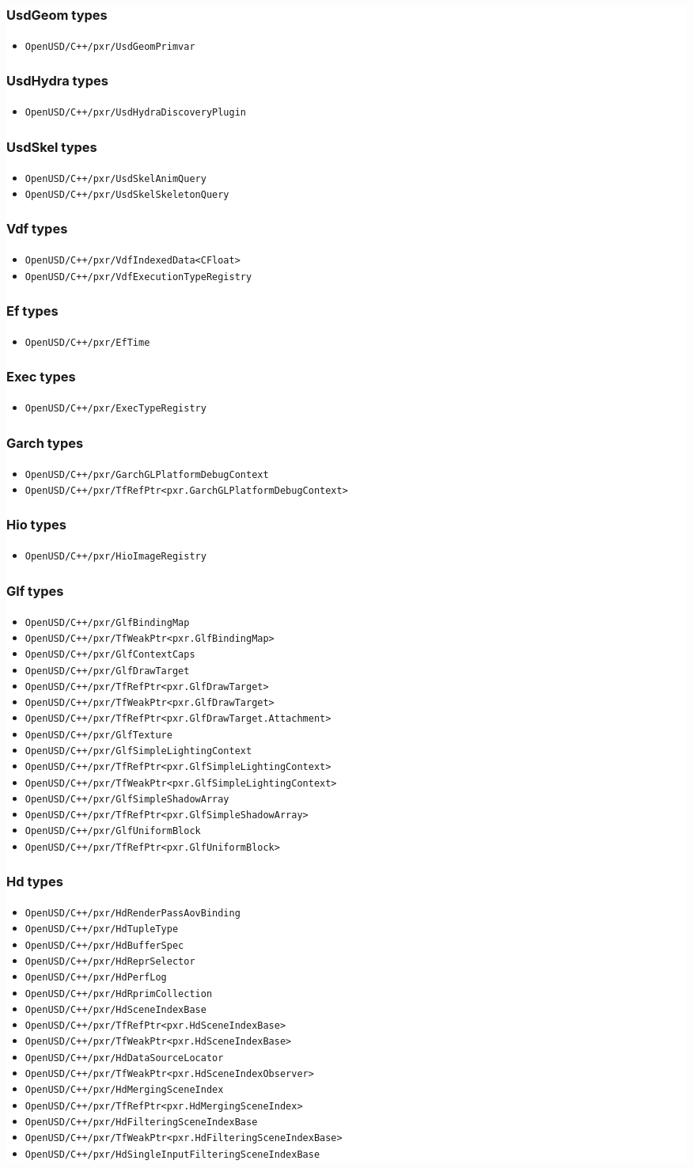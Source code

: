 ###  UsdGeom types
- ``OpenUSD/C++/pxr/UsdGeomPrimvar``

###  UsdHydra types
- ``OpenUSD/C++/pxr/UsdHydraDiscoveryPlugin``

###  UsdSkel types
- ``OpenUSD/C++/pxr/UsdSkelAnimQuery``
- ``OpenUSD/C++/pxr/UsdSkelSkeletonQuery``

###  Vdf types
- ``OpenUSD/C++/pxr/VdfIndexedData<CFloat>``
- ``OpenUSD/C++/pxr/VdfExecutionTypeRegistry``

###  Ef types
- ``OpenUSD/C++/pxr/EfTime``

###  Exec types
- ``OpenUSD/C++/pxr/ExecTypeRegistry``

###  Garch types
- ``OpenUSD/C++/pxr/GarchGLPlatformDebugContext``
- ``OpenUSD/C++/pxr/TfRefPtr<pxr.GarchGLPlatformDebugContext>``

###  Hio types
- ``OpenUSD/C++/pxr/HioImageRegistry``

###  Glf types
- ``OpenUSD/C++/pxr/GlfBindingMap``
- ``OpenUSD/C++/pxr/TfWeakPtr<pxr.GlfBindingMap>``
- ``OpenUSD/C++/pxr/GlfContextCaps``
- ``OpenUSD/C++/pxr/GlfDrawTarget``
- ``OpenUSD/C++/pxr/TfRefPtr<pxr.GlfDrawTarget>``
- ``OpenUSD/C++/pxr/TfWeakPtr<pxr.GlfDrawTarget>``
- ``OpenUSD/C++/pxr/TfRefPtr<pxr.GlfDrawTarget.Attachment>``
- ``OpenUSD/C++/pxr/GlfTexture``
- ``OpenUSD/C++/pxr/GlfSimpleLightingContext``
- ``OpenUSD/C++/pxr/TfRefPtr<pxr.GlfSimpleLightingContext>``
- ``OpenUSD/C++/pxr/TfWeakPtr<pxr.GlfSimpleLightingContext>``
- ``OpenUSD/C++/pxr/GlfSimpleShadowArray``
- ``OpenUSD/C++/pxr/TfRefPtr<pxr.GlfSimpleShadowArray>``
- ``OpenUSD/C++/pxr/GlfUniformBlock``
- ``OpenUSD/C++/pxr/TfRefPtr<pxr.GlfUniformBlock>``

###  Hd types
- ``OpenUSD/C++/pxr/HdRenderPassAovBinding``
- ``OpenUSD/C++/pxr/HdTupleType``
- ``OpenUSD/C++/pxr/HdBufferSpec``
- ``OpenUSD/C++/pxr/HdReprSelector``
- ``OpenUSD/C++/pxr/HdPerfLog``
- ``OpenUSD/C++/pxr/HdRprimCollection``
- ``OpenUSD/C++/pxr/HdSceneIndexBase``
- ``OpenUSD/C++/pxr/TfRefPtr<pxr.HdSceneIndexBase>``
- ``OpenUSD/C++/pxr/TfWeakPtr<pxr.HdSceneIndexBase>``
- ``OpenUSD/C++/pxr/HdDataSourceLocator``
- ``OpenUSD/C++/pxr/TfWeakPtr<pxr.HdSceneIndexObserver>``
- ``OpenUSD/C++/pxr/HdMergingSceneIndex``
- ``OpenUSD/C++/pxr/TfRefPtr<pxr.HdMergingSceneIndex>``
- ``OpenUSD/C++/pxr/HdFilteringSceneIndexBase``
- ``OpenUSD/C++/pxr/TfWeakPtr<pxr.HdFilteringSceneIndexBase>``
- ``OpenUSD/C++/pxr/HdSingleInputFilteringSceneIndexBase``